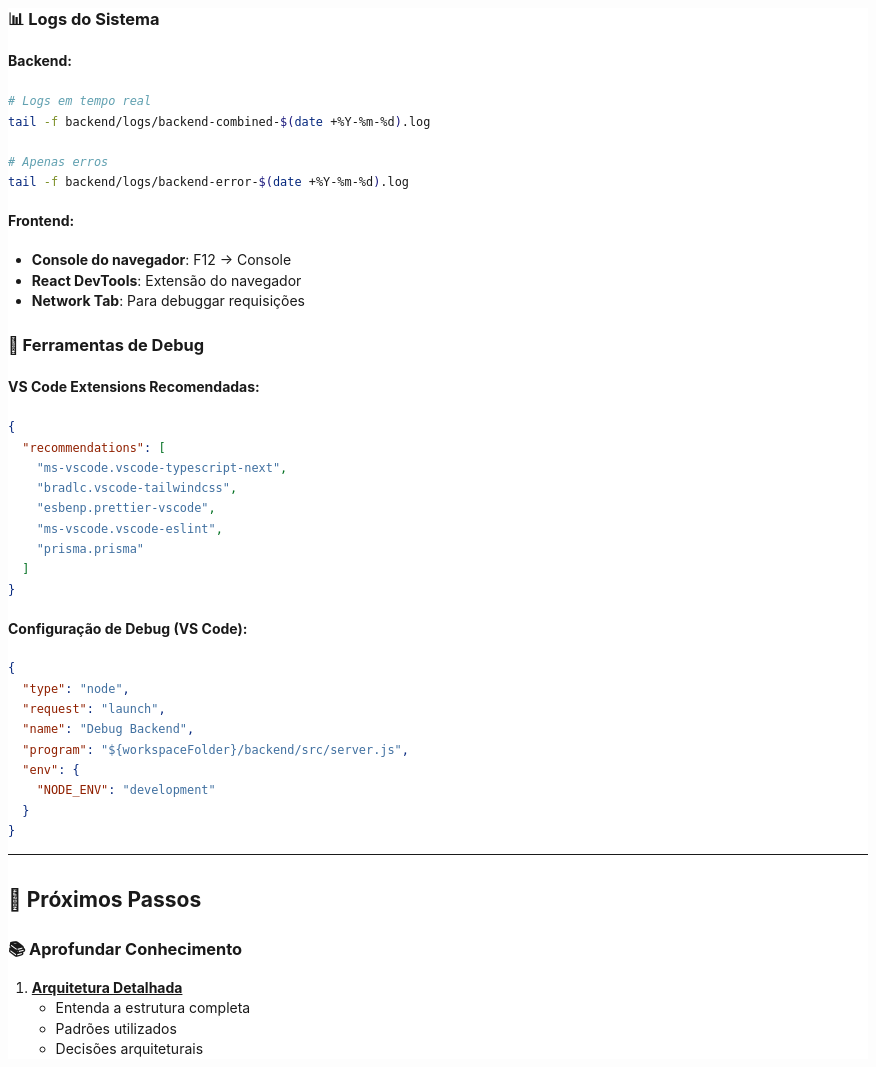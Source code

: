 ### **📊 Logs do Sistema**

#### **Backend:**
```bash
# Logs em tempo real
tail -f backend/logs/backend-combined-$(date +%Y-%m-%d).log

# Apenas erros
tail -f backend/logs/backend-error-$(date +%Y-%m-%d).log
```

#### **Frontend:**
- **Console do navegador**: F12 → Console
- **React DevTools**: Extensão do navegador
- **Network Tab**: Para debuggar requisições

### **🔧 Ferramentas de Debug**

#### **VS Code Extensions Recomendadas:**
```json
{
  "recommendations": [
    "ms-vscode.vscode-typescript-next",
    "bradlc.vscode-tailwindcss",
    "esbenp.prettier-vscode",
    "ms-vscode.vscode-eslint",
    "prisma.prisma"
  ]
}
```

#### **Configuração de Debug (VS Code):**
```json
{
  "type": "node",
  "request": "launch",
  "name": "Debug Backend",
  "program": "${workspaceFolder}/backend/src/server.js",
  "env": {
    "NODE_ENV": "development"
  }
}
```

---

## 🚀 **Próximos Passos**

### **📚 Aprofundar Conhecimento**

1. **[Arquitetura Detalhada](architecture/overview.md)**
   - Entenda a estrutura completa
   - Padrões utilizados
   - Decisões arquiteturais
